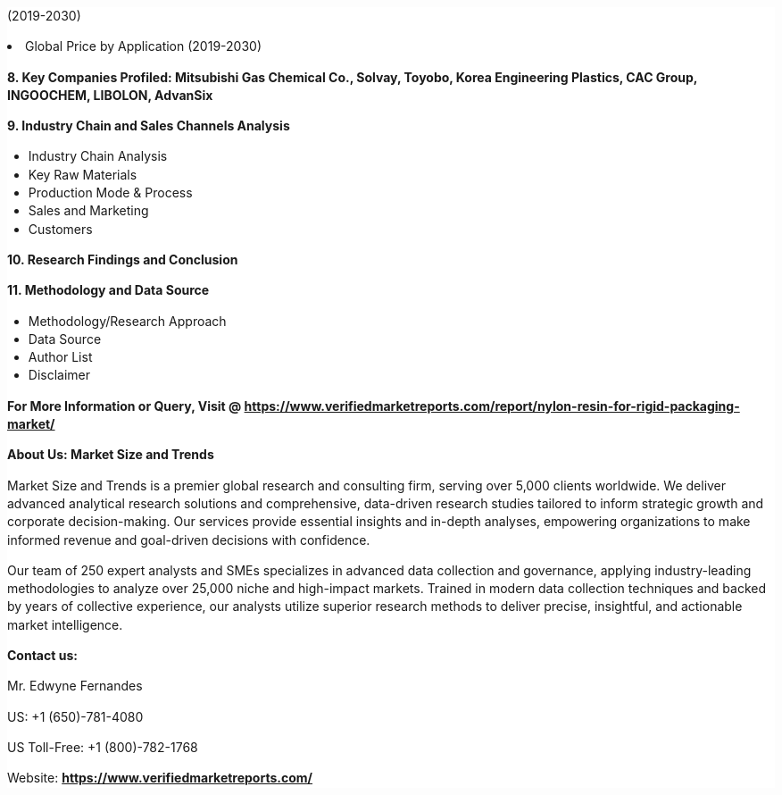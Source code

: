 (2019-2030)</li><li>Global Price by Application (2019-2030)</li></ul><p><strong>8. Key Companies Profiled: Mitsubishi Gas Chemical Co., Solvay, Toyobo, Korea Engineering Plastics, CAC Group, INGOOCHEM, LIBOLON, AdvanSix</strong></p><p><strong>9. Industry Chain and Sales Channels Analysis</strong></p><ul><li>Industry Chain Analysis</li><li>Key Raw Materials</li><li>Production Mode &amp; Process</li><li>Sales and Marketing</li><li>Customers</li></ul><p><strong>10. Research Findings and Conclusion</strong></p><p><strong>11. Methodology and Data Source</strong></p><ul><li>Methodology/Research Approach</li><li>Data Source</li><li>Author List</li><li>Disclaimer</li></ul></p><p><strong>For More Information or Query, Visit @ <a href="https://www.verifiedmarketreports.com/report/nylon-resin-for-rigid-packaging-market/">https://www.verifiedmarketreports.com/report/nylon-resin-for-rigid-packaging-market/</a></strong></p><p><strong>About Us: Market Size and Trends</strong></p><p>Market Size and Trends is a premier global research and consulting firm, serving over 5,000 clients worldwide. We deliver advanced analytical research solutions and comprehensive, data-driven research studies tailored to inform strategic growth and corporate decision-making. Our services provide essential insights and in-depth analyses, empowering organizations to make informed revenue and goal-driven decisions with confidence.</p><p>Our team of 250 expert analysts and SMEs specializes in advanced data collection and governance, applying industry-leading methodologies to analyze over 25,000 niche and high-impact markets. Trained in modern data collection techniques and backed by years of collective experience, our analysts utilize superior research methods to deliver precise, insightful, and actionable market intelligence.</p><p><strong>Contact us:</strong></p><p>Mr. Edwyne Fernandes</p><p>US: +1 (650)-781-4080</p><p>US Toll-Free: +1 (800)-782-1768</p><p>Website: <strong><a href="https://www.verifiedmarketreports.com/">https://www.verifiedmarketreports.com/</a></strong></p>
